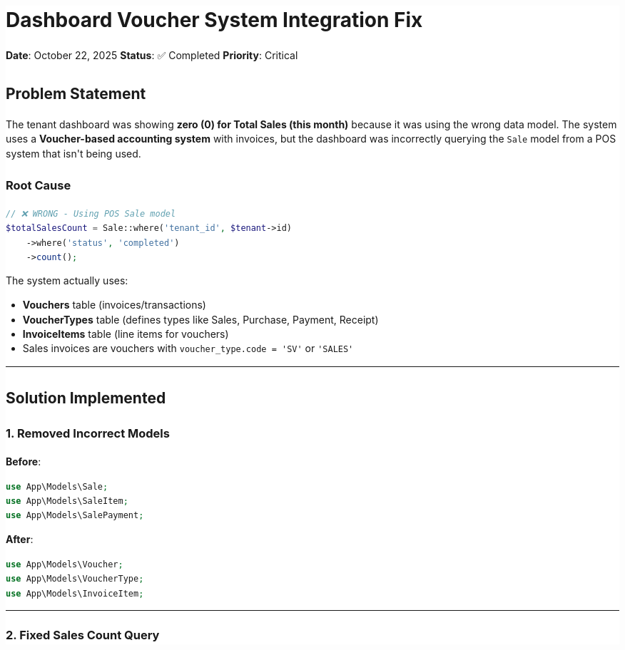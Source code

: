 # Dashboard Voucher System Integration Fix

**Date**: October 22, 2025
**Status**: ✅ Completed
**Priority**: Critical

## Problem Statement

The tenant dashboard was showing **zero (0) for Total Sales (this month)** because it was using the wrong data model. The system uses a **Voucher-based accounting system** with invoices, but the dashboard was incorrectly querying the `Sale` model from a POS system that isn't being used.

### Root Cause

```php
// ❌ WRONG - Using POS Sale model
$totalSalesCount = Sale::where('tenant_id', $tenant->id)
    ->where('status', 'completed')
    ->count();
```

The system actually uses:

-   **Vouchers** table (invoices/transactions)
-   **VoucherTypes** table (defines types like Sales, Purchase, Payment, Receipt)
-   **InvoiceItems** table (line items for vouchers)
-   Sales invoices are vouchers with `voucher_type.code = 'SV'` or `'SALES'`

---

## Solution Implemented

### 1. Removed Incorrect Models

**Before**:

```php
use App\Models\Sale;
use App\Models\SaleItem;
use App\Models\SalePayment;
```

**After**:

```php
use App\Models\Voucher;
use App\Models\VoucherType;
use App\Models\InvoiceItem;
```

---

### 2. Fixed Sales Count Query
